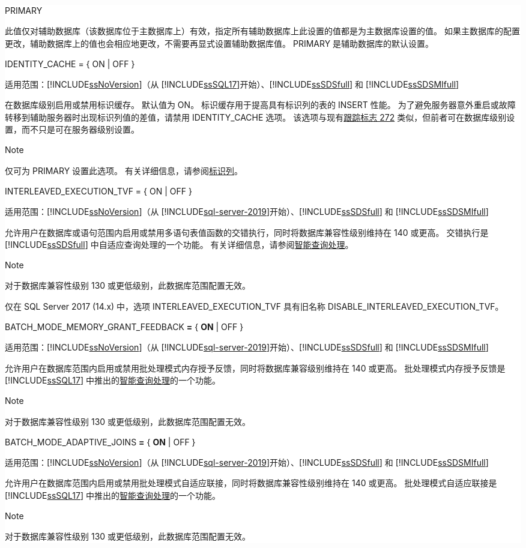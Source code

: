 PRIMARY

此值仅对辅助数据库（该数据库位于主数据库上）有效，指定所有辅助数据库上此设置的值都是为主数据库设置的值。 如果主数据库的配置更改，辅助数据库上的值也会相应地更改，不需要再显式设置辅助数据库值。 PRIMARY 是辅助数据库的默认设置。

IDENTITY_CACHE = { ON | OFF } 

适用范围：[!INCLUDE[ssNoVersion](../../includes/ssnoversion-md.md)]（从 [!INCLUDE[ssSQL17](../../includes/sssql17-md.md)]开始）、[!INCLUDE[ssSDSfull](../../includes/sssdsfull-md.md)] 和 [!INCLUDE[ssSDSMIfull](../../includes/sssdsmifull-md.md)]

在数据库级别启用或禁用标识缓存。 默认值为 ON。 标识缓存用于提高具有标识列的表的 INSERT 性能。 为了避免服务器意外重启或故障转移到辅助服务器时出现标识列值的差值，请禁用 IDENTITY_CACHE 选项。 该选项与现有[跟踪标志 272](../../t-sql/database-console-commands/dbcc-traceon-trace-flags-transact-sql.md) 类似，但前者可在数据库级别设置，而不只是可在服务器级别设置。

> [!NOTE]
> 仅可为 PRIMARY 设置此选项。 有关详细信息，请参阅[标识列](create-table-transact-sql-identity-property.md)。

INTERLEAVED_EXECUTION_TVF = { ON | OFF } 

适用范围：[!INCLUDE[ssNoVersion](../../includes/ssnoversion-md.md)]（从 [!INCLUDE[sql-server-2019](../../includes/sssql19-md.md)]开始）、[!INCLUDE[ssSDSfull](../../includes/sssdsfull-md.md)] 和 [!INCLUDE[ssSDSMIfull](../../includes/sssdsmifull-md.md)]

允许用户在数据库或语句范围内启用或禁用多语句表值函数的交错执行，同时将数据库兼容性级别维持在 140 或更高。 交错执行是 [!INCLUDE[ssSDSfull](../../includes/sssdsfull-md.md)] 中自适应查询处理的一个功能。 有关详细信息，请参阅[智能查询处理](../../relational-databases/performance/intelligent-query-processing.md)。

> [!NOTE]
> 对于数据库兼容性级别 130 或更低级别，此数据库范围配置无效。
>
> 仅在 SQL Server 2017 (14.x) 中，选项 INTERLEAVED_EXECUTION_TVF 具有旧名称 DISABLE_INTERLEAVED_EXECUTION_TVF。

BATCH_MODE_MEMORY_GRANT_FEEDBACK **=** { **ON** | OFF }

适用范围：[!INCLUDE[ssNoVersion](../../includes/ssnoversion-md.md)]（从 [!INCLUDE[sql-server-2019](../../includes/sssql19-md.md)]开始）、[!INCLUDE[ssSDSfull](../../includes/sssdsfull-md.md)] 和 [!INCLUDE[ssSDSMIfull](../../includes/sssdsmifull-md.md)]

允许用户在数据库范围内启用或禁用批处理模式内存授予反馈，同时将数据库兼容级别维持在 140 或更高。 批处理模式内存授予反馈是 [!INCLUDE[ssSQL17](../../includes/sssql17-md.md)] 中推出的[智能查询处理](../../relational-databases/performance/intelligent-query-processing.md)的一个功能。

> [!NOTE]
> 对于数据库兼容性级别 130 或更低级别，此数据库范围配置无效。

BATCH_MODE_ADAPTIVE_JOINS **=** { **ON** | OFF }

适用范围：[!INCLUDE[ssNoVersion](../../includes/ssnoversion-md.md)]（从 [!INCLUDE[sql-server-2019](../../includes/sssql19-md.md)]开始）、[!INCLUDE[ssSDSfull](../../includes/sssdsfull-md.md)] 和 [!INCLUDE[ssSDSMIfull](../../includes/sssdsmifull-md.md)]

允许用户在数据库范围内启用或禁用批处理模式自适应联接，同时将数据库兼容性级别维持在 140 或更高。 批处理模式自适应联接是 [!INCLUDE[ssSQL17](../../includes/sssql17-md.md)] 中推出的[智能查询处理](../../relational-databases/performance/intelligent-query-processing.md)的一个功能。

> [!NOTE]
> 对于数据库兼容性级别 130 或更低级别，此数据库范围配置无效。
